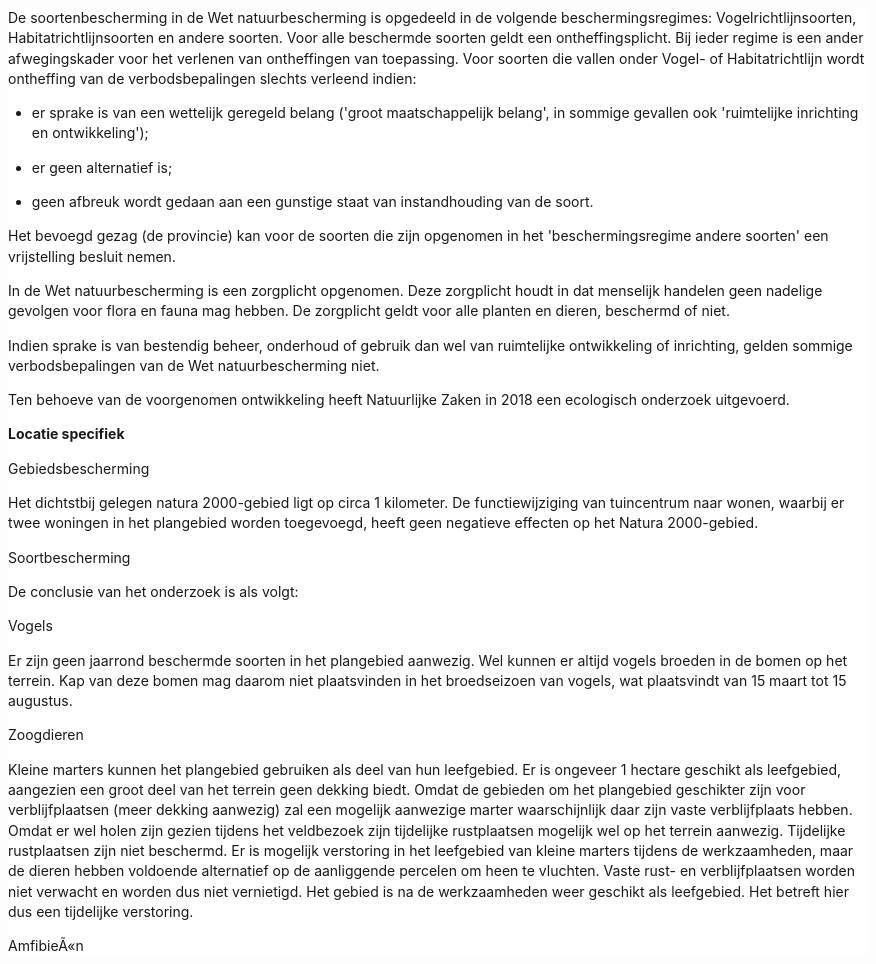 De soortenbescherming in de Wet natuurbescherming is opgedeeld in de volgende beschermingsregimes: Vogelrichtlijnsoorten, Habitatrichtlijnsoorten en andere soorten. Voor alle beschermde soorten geldt een ontheffingsplicht. Bij ieder regime is een ander afwegingskader voor het verlenen van ontheffingen van toepassing. Voor soorten die vallen onder Vogel\- of Habitatrichtlijn wordt ontheffing van de verbodsbepalingen slechts verleend indien:

* er sprake is van een wettelijk geregeld belang ('groot maatschappelijk belang', in sommige gevallen ook 'ruimtelijke inrichting en ontwikkeling');

* er geen alternatief is;

* geen afbreuk wordt gedaan aan een gunstige staat van instandhouding van de soort.

Het bevoegd gezag (de provincie) kan voor de soorten die zijn opgenomen in het 'beschermingsregime andere soorten' een vrijstelling besluit nemen.

In de Wet natuurbescherming is een zorgplicht opgenomen. Deze zorgplicht houdt in dat menselijk handelen geen nadelige gevolgen voor flora en fauna mag hebben. De zorgplicht geldt voor alle planten en dieren, beschermd of niet.

Indien sprake is van bestendig beheer, onderhoud of gebruik dan wel van ruimtelijke ontwikkeling of inrichting, gelden sommige verbodsbepalingen van de Wet natuurbescherming niet.

Ten behoeve van de voorgenomen ontwikkeling heeft Natuurlijke Zaken in 2018 een ecologisch onderzoek uitgevoerd.

**Locatie specifiek**

Gebiedsbescherming

Het dichtstbij gelegen natura 2000\-gebied ligt op circa 1 kilometer. De functiewijziging van tuincentrum naar wonen, waarbij er twee woningen in het plangebied worden toegevoegd, heeft geen negatieve effecten op het Natura 2000\-gebied.

Soortbescherming

De conclusie van het onderzoek is als volgt:

Vogels

Er zijn geen jaarrond beschermde soorten in het plangebied aanwezig. Wel kunnen er altijd vogels broeden in de bomen op het terrein. Kap van deze bomen mag daarom niet plaatsvinden in het broedseizoen van vogels, wat plaatsvindt van 15 maart tot 15 augustus.

Zoogdieren

Kleine marters kunnen het plangebied gebruiken als deel van hun leefgebied. Er is ongeveer 1 hectare geschikt als leefgebied, aangezien een groot deel van het terrein geen dekking biedt. Omdat de gebieden om het plangebied geschikter zijn voor verblijfplaatsen (meer dekking aanwezig) zal een mogelijk aanwezige marter waarschijnlijk daar zijn vaste verblijfplaats hebben. Omdat er wel holen zijn gezien tijdens het veldbezoek zijn tijdelijke rustplaatsen mogelijk wel op het terrein aanwezig. Tijdelijke rustplaatsen zijn niet beschermd. Er is mogelijk verstoring in het leefgebied van kleine marters tijdens de werkzaamheden, maar de dieren hebben voldoende alternatief op de aanliggende percelen om heen te vluchten. Vaste rust\- en verblijfplaatsen worden niet verwacht en worden dus niet vernietigd. Het gebied is na de werkzaamheden weer geschikt als leefgebied. Het betreft hier dus een tijdelijke verstoring.

AmfibieÃ«n

